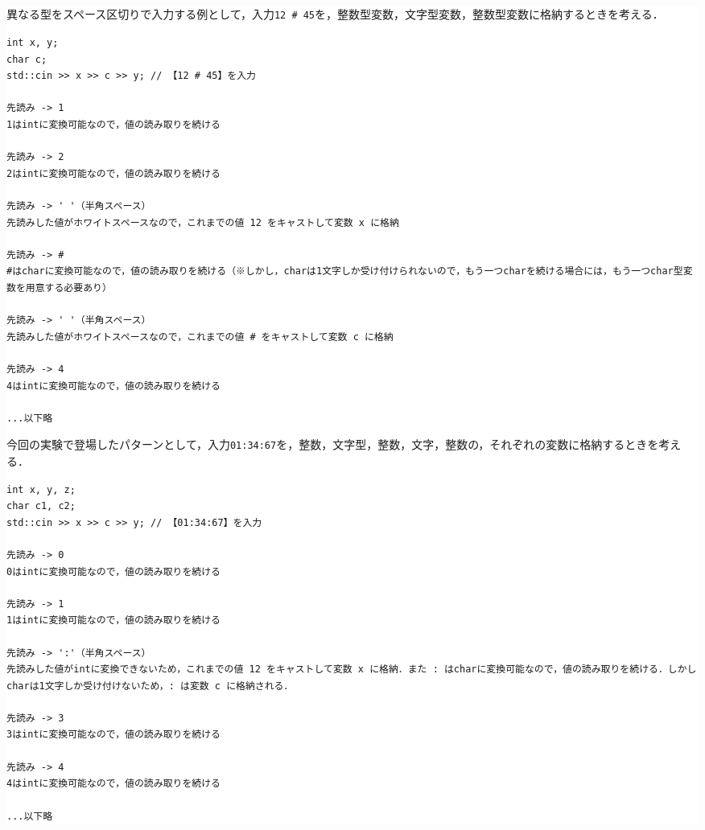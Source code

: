 異なる型をスペース区切りで入力する例として，入力`12 # 45`を，整数型変数，文字型変数，整数型変数に格納するときを考える．

```
int x, y;
char c;
std::cin >> x >> c >> y; // 【12 # 45】を入力

先読み -> 1
1はintに変換可能なので，値の読み取りを続ける

先読み -> 2
2はintに変換可能なので，値の読み取りを続ける

先読み -> ' '（半角スペース）
先読みした値がホワイトスペースなので，これまでの値 12 をキャストして変数 x に格納

先読み -> #
#はcharに変換可能なので，値の読み取りを続ける（※しかし，charは1文字しか受け付けられないので，もう一つcharを続ける場合には，もう一つchar型変数を用意する必要あり）

先読み -> ' '（半角スペース）
先読みした値がホワイトスペースなので，これまでの値 # をキャストして変数 c に格納

先読み -> 4
4はintに変換可能なので，値の読み取りを続ける

...以下略
```

今回の実験で登場したパターンとして，入力`01:34:67`を，整数，文字型，整数，文字，整数の，それぞれの変数に格納するときを考える．

```
int x, y, z;
char c1, c2;
std::cin >> x >> c >> y; // 【01:34:67】を入力

先読み -> 0
0はintに変換可能なので，値の読み取りを続ける

先読み -> 1
1はintに変換可能なので，値の読み取りを続ける

先読み -> ':'（半角スペース）
先読みした値がintに変換できないため，これまでの値 12 をキャストして変数 x に格納．また : はcharに変換可能なので，値の読み取りを続ける．しかしcharは1文字しか受け付けないため，: は変数 c に格納される．

先読み -> 3
3はintに変換可能なので，値の読み取りを続ける

先読み -> 4
4はintに変換可能なので，値の読み取りを続ける

...以下略
```

